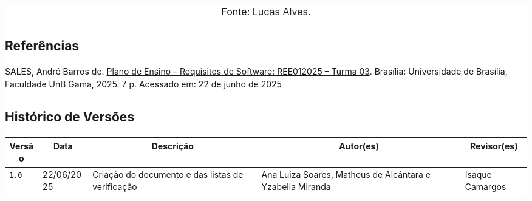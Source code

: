 
<font size="3"><p style="text-align: center">Fonte: [Lucas Alves](https://github.com/LucasAlves71).</p></font>


## Referências

SALES, André Barros de. [Plano de Ensino – Requisitos de Software: REE012025 – Turma 03](https://aprender3.unb.br/pluginfile.php/3095981/mod_resource/content/57/FGA0303-T03.pdf). Brasília: Universidade de Brasília, Faculdade UnB Gama, 2025. 7 p. Acessado em: 22 de junho de 2025

## Histórico de Versões

| Versão | Data       | Descrição            | Autor(es)                                       | Revisor(es)                                 |
| ------ | ---------- | -------------------- | ----------------------------------------------- | ------------------------------------------- |
| `1.0`  | 22/06/2025 | Criação do documento e das listas de verificação | [Ana Luiza Soares](https://github.com/Ana-Luiza-SC), [Matheus de Alcântara](https://github.com/matheusdealcantara) e [Yzabella Miranda](https://github.com/redjsun) | [Isaque Camargos](https://github.com/isaqzin) |